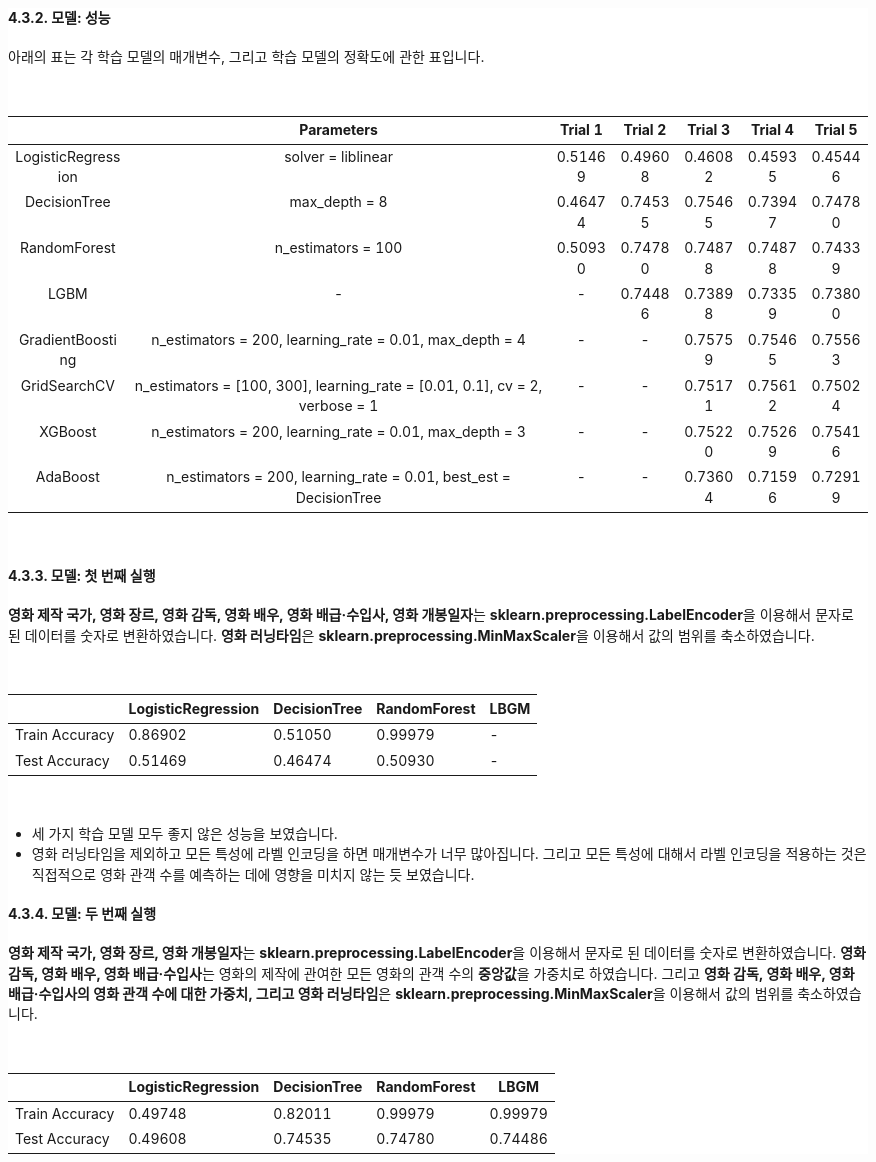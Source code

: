 #### 4.3.2. 모델: 성능
아래의 표는 각 학습 모델의 매개변수, 그리고 학습 모델의 정확도에 관한 표입니다.

</br>

||Parameters|Trial 1|Trial 2|Trial 3|Trial 4|Trial 5|
|:--:|:--:|:--:|:--:|:--:|:--:|:--:|
|LogisticRegression|solver = liblinear|0.51469|0.49608|0.46082|0.45935|0.45446|
|DecisionTree|max_depth = 8|0.46474|0.74535|0.75465|0.73947|0.74780|
|RandomForest|n_estimators = 100|0.50930|0.74780|0.74878|0.74878|0.74339|
|LGBM|-|-|0.74486|0.73898|0.73359|0.73800|
|GradientBoosting|n_estimators = 200, learning_rate = 0.01, max_depth = 4|-|-|0.75759|0.75465|0.75563|
|GridSearchCV|n_estimators = [100, 300], learning_rate = [0.01, 0.1], cv = 2, verbose = 1|-|-|0.75171|0.75612|0.75024|
|XGBoost|n_estimators = 200, learning_rate = 0.01, max_depth = 3|-|-|0.75220|0.75269|0.75416|
|AdaBoost|n_estimators = 200, learning_rate = 0.01, best_est = DecisionTree|-|-|0.73604|0.71596|0.72919|

</br>

#### 4.3.3. 모델: 첫 번째 실행
**영화 제작 국가, 영화 장르, 영화 감독, 영화 배우, 영화 배급·수입사, 영화 개봉일자**는 **sklearn.preprocessing.LabelEncoder**을 이용해서 문자로 된 데이터를 숫자로 변환하였습니다. **영화 러닝타임**은 **sklearn.preprocessing.MinMaxScaler**을 이용해서 값의 범위를 축소하였습니다. 

</br>

<div align="Center">
    
||LogisticRegression|DecisionTree|RandomForest|LBGM|
|--|--|--|--|--|
|Train Accuracy|0.86902|0.51050|0.99979|-|
|Test Accuracy|0.51469|0.46474|0.50930|-|
    
</div>

</br>

- 세 가지 학습 모델 모두 좋지 않은 성능을 보였습니다.
- 영화 러닝타임을 제외하고 모든 특성에 라벨 인코딩을 하면 매개변수가 너무 많아집니다. 그리고 모든 특성에 대해서 라벨 인코딩을 적용하는 것은 직접적으로 영화 관객 수를 예측하는 데에 영향을 미치지 않는 듯 보였습니다.

#### 4.3.4. 모델: 두 번째 실행
**영화 제작 국가, 영화 장르, 영화 개봉일자**는 **sklearn.preprocessing.LabelEncoder**을 이용해서 문자로 된 데이터를 숫자로 변환하였습니다. **영화 감독, 영화 배우, 영화 배급·수입사**는 영화의 제작에 관여한 모든 영화의 관객 수의 **중앙값**을 가중치로 하였습니다. 그리고 **영화 감독, 영화 배우, 영화 배급·수입사의 영화 관객 수에 대한 가중치, 그리고 영화 러닝타임**은 **sklearn.preprocessing.MinMaxScaler**을 이용해서 값의 범위를 축소하였습니다. 

</br>

<div align="Center">
    
||LogisticRegression|DecisionTree|RandomForest|LBGM|
|---|---|---|---|---|
|Train Accuracy|0.49748|0.82011|0.99979|0.99979|
|Test Accuracy|0.49608|0.74535|0.74780|0.74486|
</div>
